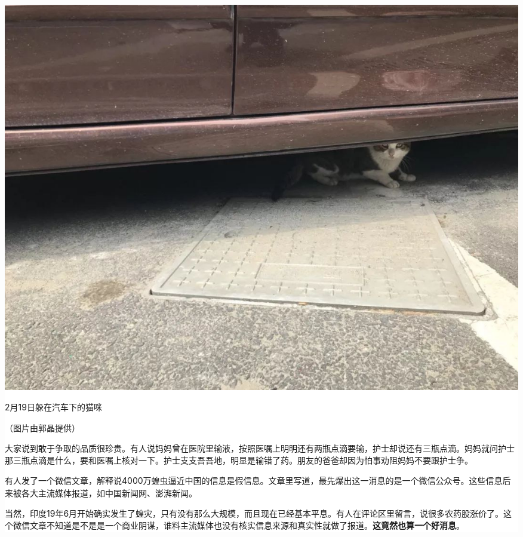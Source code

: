 ![](/images/post/de105f15acdd1b95f9cab20a94266d3a.jpg)

2月19日躲在汽车下的猫咪

（图片由郭晶提供）  

大家说到敢于争取的品质很珍贵。有人说妈妈曾在医院里输液，按照医嘱上明明还有两瓶点滴要输，护士却说还有三瓶点滴。妈妈就问护士那三瓶点滴是什么，要和医嘱上核对一下。护士支支吾吾地，明显是输错了药。朋友的爸爸却因为怕事劝阻妈妈不要跟护士争。  

有人发了一个微信文章，解释说4000万蝗虫逼近中国的信息是假信息。文章里写道，最先爆出这一消息的是一个微信公众号。这些信息后来被各大主流媒体报道，如中国新闻网、澎湃新闻。

当然，印度19年6月开始确实发生了蝗灾，只有没有那么大规模，而且现在已经基本平息。有人在评论区里留言，说很多农药股涨价了。这个微信文章不知道是不是是一个商业阴谋，谁料主流媒体也没有核实信息来源和真实性就做了报道。**这竟然也算一个好消息**。  
